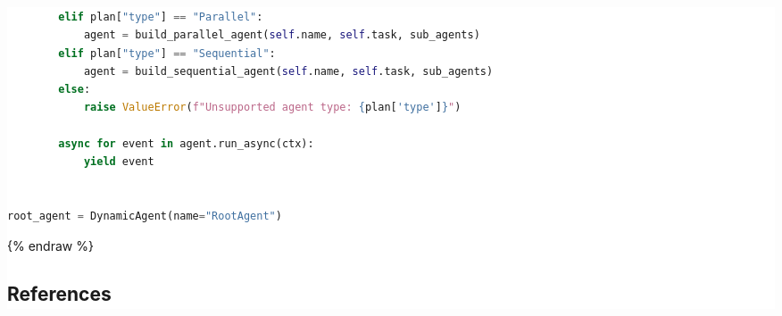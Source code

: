 ```python
        elif plan["type"] == "Parallel":
            agent = build_parallel_agent(self.name, self.task, sub_agents)
        elif plan["type"] == "Sequential":
            agent = build_sequential_agent(self.name, self.task, sub_agents)
        else:
            raise ValueError(f"Unsupported agent type: {plan['type']}")

        async for event in agent.run_async(ctx):
            yield event


root_agent = DynamicAgent(name="RootAgent")
```

{% endraw %}

## References

[^google-adk]: Google. (n.d.). [Agent Development Kit (ADK).](https://google.github.io/adk-docs/)

[^anthropic-building-effective-agents]: Anthropic. (19 December 2024). [Building effective agents.](https://www.anthropic.com/engineering/building-effective-agents)
